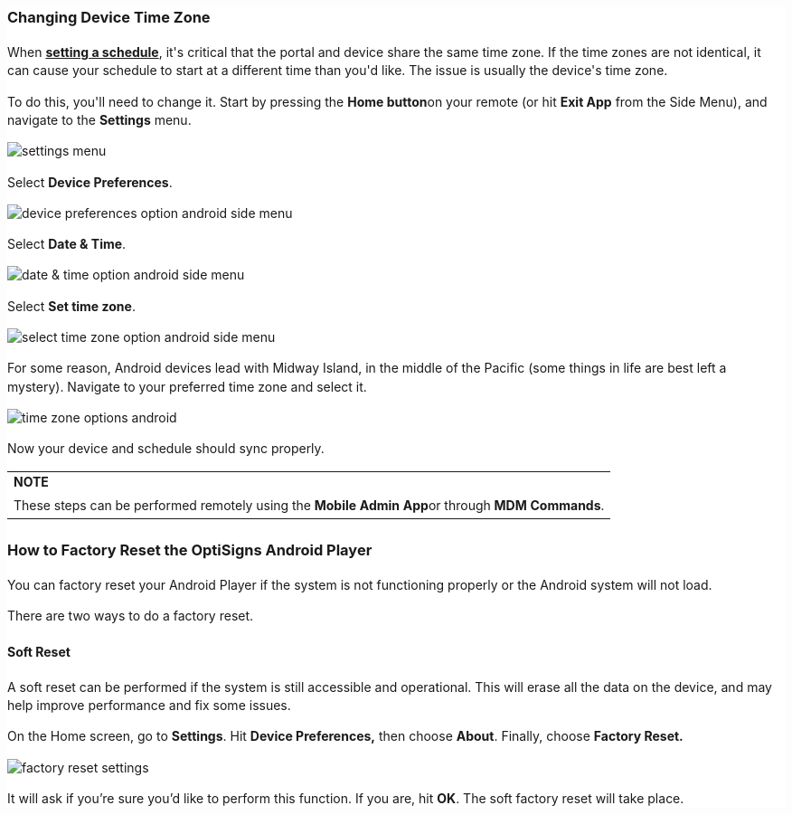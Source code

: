 ### Changing Device Time Zone

When **[setting a schedule](https://support.optisigns.com/hc/en-us/articles/360016981853-Create-and-Using-Schedules-with-OptiSigns)**, it's critical that the portal and device share the same time zone. If the time zones are not identical, it can cause your schedule to start at a different time than you'd like. The issue is usually the device's time zone.

To do this, you'll need to change it. Start by pressing the **Home button**on your remote (or hit **Exit App** from the Side Menu), and navigate to the **Settings** menu.

![settings menu](https://support.optisigns.com/hc/article_attachments/41497198237971)

Select **Device Preferences**.

![device preferences option android side menu](https://support.optisigns.com/hc/article_attachments/41497175224851)

Select **Date & Time**.

![date & time option android side menu](https://support.optisigns.com/hc/article_attachments/41497198242323)

Select **Set time zone**.

![select time zone option android side menu](https://support.optisigns.com/hc/article_attachments/41497198243347)

For some reason, Android devices lead with Midway Island, in the middle of the Pacific (some things in life are best left a mystery). Navigate to your preferred time zone and select it.

![time zone options android](https://support.optisigns.com/hc/article_attachments/41497198244627)

Now your device and schedule should sync properly.

|  |
| --- |
| **NOTE** |
| These steps can be performed remotely using the **Mobile Admin App**or through **MDM Commands**. |

### How to Factory Reset the OptiSigns Android Player

You can factory reset your Android Player if the system is not functioning properly or the Android system will not load.

There are two ways to do a factory reset.

#### Soft Reset

A soft reset can be performed if the system is still accessible and operational. This will erase all the data on the device, and may help improve performance and fix some issues.

On the Home screen, go to **Settings**. Hit **Device Preferences,** then choose **About**. Finally, choose **Factory Reset.**

![factory reset settings](https://support.optisigns.com/hc/article_attachments/40147900617363)

It will ask if you’re sure you’d like to perform this function. If you are, hit **OK**. The soft factory reset will take place.
